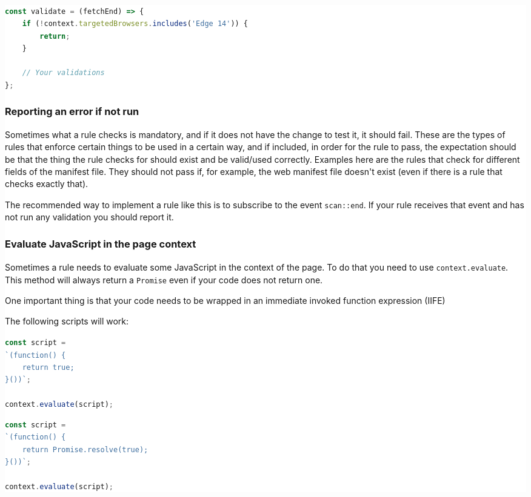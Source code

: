 ```js
const validate = (fetchEnd) => {
    if (!context.targetedBrowsers.includes('Edge 14')) {
        return;
    }

    // Your validations
};
```

### Reporting an error if not run

Sometimes what a rule checks is mandatory, and if it does not have
the change to test it, it should fail. These are the types of rules
that enforce certain things to be used in a certain way, and if
included, in order for the rule to pass, the expectation should be
that the thing the rule checks for should exist and be valid/used
correctly. Examples here are the rules that check for different fields
of the manifest file. They should not pass if, for example, the web
manifest file doesn't exist (even if there is a rule that checks
exactly that).

The recommended way to implement a rule like this is to subscribe
to the event `scan::end`. If your rule receives that event and has
not run any validation you should report it.

### Evaluate JavaScript in the page context

Sometimes a rule needs to evaluate some JavaScript in the context of
the page. To do that you need to use `context.evaluate`. This method
will always return a `Promise` even if your code does not return one.

One important thing is that your code needs to be wrapped in an
immediate invoked function expression (IIFE)

The following scripts will work:

```js
const script =
`(function() {
    return true;
}())`;

context.evaluate(script);
```

```js
const script =
`(function() {
    return Promise.resolve(true);
}())`;

context.evaluate(script);
```
